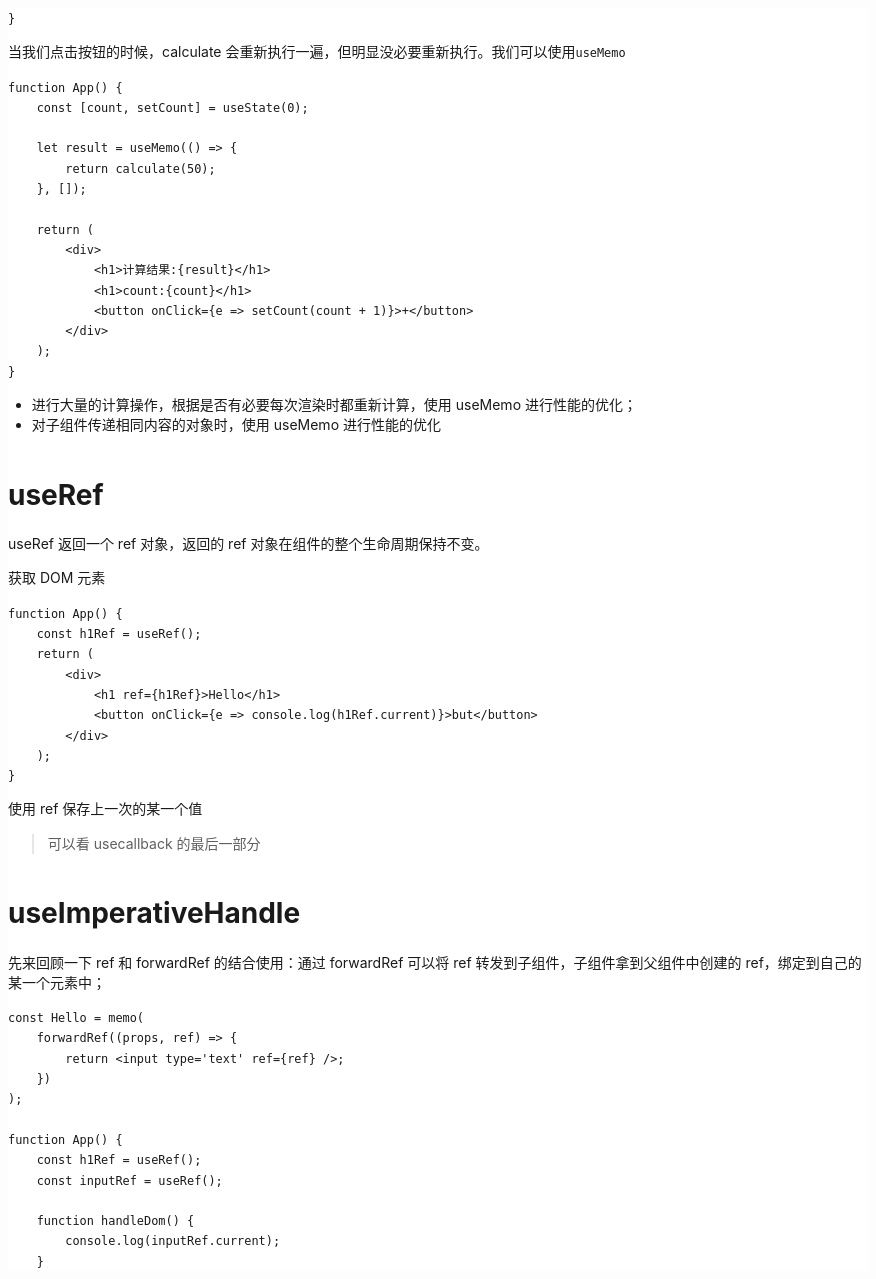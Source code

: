 ```tsx
}
```

当我们点击按钮的时候，calculate 会重新执行一遍，但明显没必要重新执行。我们可以使用`useMemo`

```tsx
function App() {
	const [count, setCount] = useState(0);

	let result = useMemo(() => {
		return calculate(50);
	}, []);

	return (
		<div>
			<h1>计算结果:{result}</h1>
			<h1>count:{count}</h1>
			<button onClick={e => setCount(count + 1)}>+</button>
		</div>
	);
}
```

- 进行大量的计算操作，根据是否有必要每次渲染时都重新计算，使用 useMemo 进行性能的优化；
- 对子组件传递相同内容的对象时，使用 useMemo 进行性能的优化

# useRef

useRef 返回一个 ref 对象，返回的 ref 对象在组件的整个生命周期保持不变。

获取 DOM 元素

```tsx
function App() {
	const h1Ref = useRef();
	return (
		<div>
			<h1 ref={h1Ref}>Hello</h1>
			<button onClick={e => console.log(h1Ref.current)}>but</button>
		</div>
	);
}
```

使用 ref 保存上一次的某一个值

> 可以看 usecallback 的最后一部分

# useImperativeHandle

先来回顾一下 ref 和 forwardRef 的结合使用：通过 forwardRef 可以将 ref 转发到子组件，子组件拿到父组件中创建的 ref，绑定到自己的某一个元素中；

```tsx
const Hello = memo(
	forwardRef((props, ref) => {
		return <input type='text' ref={ref} />;
	})
);

function App() {
	const h1Ref = useRef();
	const inputRef = useRef();

	function handleDom() {
		console.log(inputRef.current);
	}
```